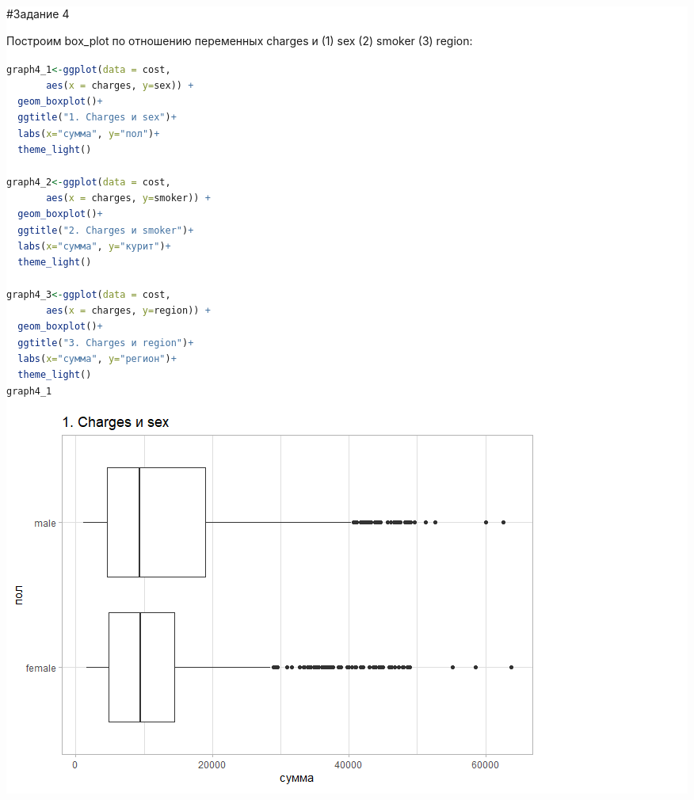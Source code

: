 #Задание 4

Построим box_plot по отношению переменных charges и (1) sex (2) smoker (3)  region:


```r
graph4_1<-ggplot(data = cost,
       aes(x = charges, y=sex)) +
  geom_boxplot()+
  ggtitle("1. Charges и sex")+
  labs(x="сумма", y="пол")+
  theme_light()

graph4_2<-ggplot(data = cost,
       aes(x = charges, y=smoker)) +
  geom_boxplot()+
  ggtitle("2. Charges и smoker")+
  labs(x="сумма", y="курит")+
  theme_light()

graph4_3<-ggplot(data = cost,
       aes(x = charges, y=region)) +
  geom_boxplot()+
  ggtitle("3. Charges и region")+
  labs(x="сумма", y="регион")+
  theme_light()
graph4_1
```

![](hometask1_files/figure-html/unnamed-chunk-11-1.png)

